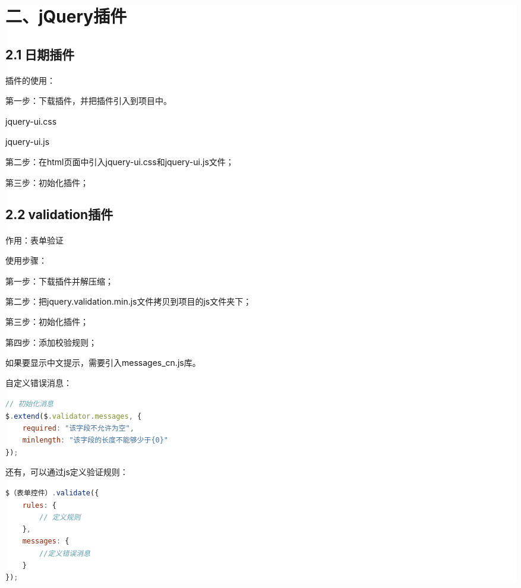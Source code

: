 # 二、jQuery插件

## 2.1 日期插件

插件的使用：

第一步：下载插件，并把插件引入到项目中。

jquery-ui.css

jquery-ui.js

第二步：在html页面中引入jquery-ui.css和jquery-ui.js文件；

第三步：初始化插件；



## 2.2 validation插件

作用：表单验证

使用步骤：

第一步：下载插件并解压缩；

第二步：把jquery.validation.min.js文件拷贝到项目的js文件夹下；

第三步：初始化插件；

第四步：添加校验规则；



如果要显示中文提示，需要引入messages_cn.js库。

自定义错误消息：

```javascript
// 初始化消息
$.extend($.validator.messages, {
    required: "该字段不允许为空",
    minlength: "该字段的长度不能够少于{0}"
});
```

还有，可以通过js定义验证规则：

```javascript
$（表单控件）.validate({
    rules: {
        // 定义规则
    }, 
    messages: {
        //定义错误消息
    }
});
```
